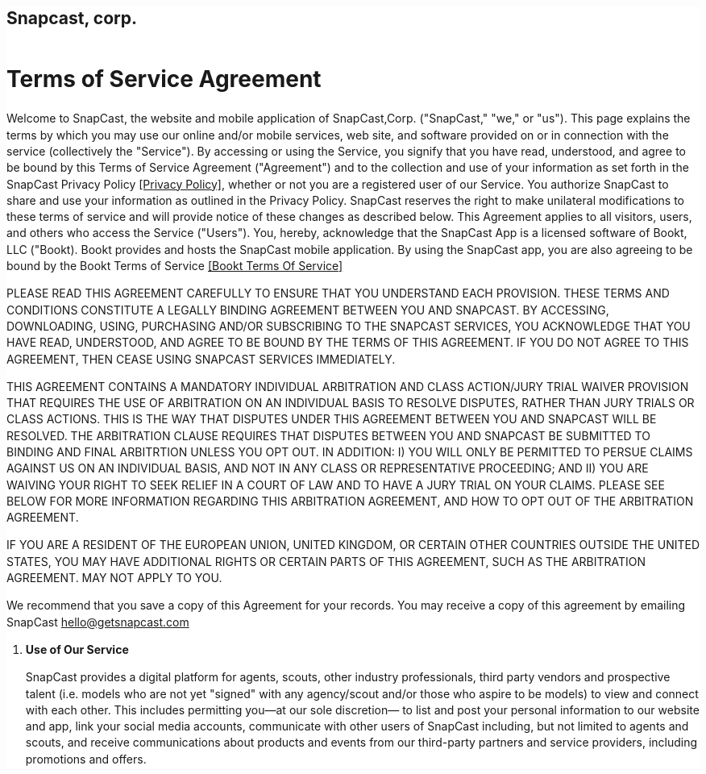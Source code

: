 ## Snapcast, corp.

# Terms of Service Agreement

Welcome to SnapCast, the website and mobile application of SnapCast,Corp. (&quot;SnapCast,&quot; &quot;we,&quot; or &quot;us&quot;). This page explains the terms by which you may use our online and/or mobile services, web site, and software provided on or in connection with the service (collectively the &quot;Service&quot;). By accessing or using the Service, you signify that you have read, understood, and agree to be bound by this Terms of Service Agreement (&quot;Agreement&quot;) and to the collection and use of your information as set forth in the SnapCast Privacy Policy [[Privacy Policy]](../privacy-policy), whether or not you are a registered user of our Service. You authorize SnapCast to share and use your information as outlined in the Privacy Policy. SnapCast reserves the right to make unilateral modifications to these terms of service and will provide notice of these changes as described below. This Agreement applies to all visitors, users, and others who access the Service (&quot;Users&quot;). You, hereby, acknowledge that the SnapCast App is a licensed software of Bookt, LLC (&quot;Bookt). Bookt provides and hosts the SnapCast mobile application. By using the SnapCast app, you are also agreeing to be bound by the Bookt Terms of Service [[Bookt Terms Of Service]](https://gotbookt.com/terms%20of%20use/)

PLEASE READ THIS AGREEMENT CAREFULLY TO ENSURE THAT YOU UNDERSTAND EACH PROVISION. THESE TERMS AND CONDITIONS CONSTITUTE A LEGALLY BINDING AGREEMENT BETWEEN YOU AND SNAPCAST. BY ACCESSING, DOWNLOADING, USING, PURCHASING AND/OR SUBSCRIBING TO THE SNAPCAST SERVICES, YOU ACKNOWLEDGE THAT YOU HAVE READ, UNDERSTOOD, AND AGREE TO BE BOUND BY THE TERMS OF THIS AGREEMENT. IF YOU DO NOT AGREE TO THIS AGREEMENT, THEN CEASE USING SNAPCAST SERVICES IMMEDIATELY.

THIS AGREEMENT CONTAINS A MANDATORY INDIVIDUAL ARBITRATION AND CLASS ACTION/JURY TRIAL WAIVER PROVISION THAT REQUIRES THE USE OF ARBITRATION ON AN INDIVIDUAL BASIS TO RESOLVE DISPUTES, RATHER THAN JURY TRIALS OR CLASS ACTIONS. THIS IS THE WAY THAT DISPUTES UNDER THIS AGREEMENT BETWEEN YOU AND SNAPCAST WILL BE RESOLVED. THE ARBITRATION CLAUSE REQUIRES THAT DISPUTES BETWEEN YOU AND SNAPCAST BE SUBMITTED TO BINDING AND FINAL ARBITRTION UNLESS YOU OPT OUT. IN ADDITION: I) YOU WILL ONLY BE PERMITTED TO PERSUE CLAIMS AGAINST US ON AN INDIVIDUAL BASIS, AND NOT IN ANY CLASS OR REPRESENTATIVE PROCEEDING; AND II) YOU ARE WAIVING YOUR RIGHT TO SEEK RELIEF IN A COURT OF LAW AND TO HAVE A JURY TRIAL ON YOUR CLAIMS. PLEASE SEE BELOW FOR MORE INFORMATION REGARDING THIS ARBITRATION AGREEMENT, AND HOW TO OPT OUT OF THE ARBITRATION AGREEMENT.

IF YOU ARE A RESIDENT OF THE EUROPEAN UNION, UNITED KINGDOM, OR CERTAIN OTHER COUNTRIES OUTSIDE THE UNITED STATES, YOU MAY HAVE ADDITIONAL RIGHTS OR CERTAIN PARTS OF THIS AGREEMENT, SUCH AS THE ARBITRATION AGREEMENT. MAY NOT APPLY TO YOU.

We recommend that you save a copy of this Agreement for your records. You may receive a copy of this agreement by emailing SnapCast [hello@getsnapcast.com](mailto:hello@getsnapcast.com)

1. **Use of Our Service**

    SnapCast provides a digital platform for agents, scouts, other industry professionals, third party vendors and prospective talent (i.e. models who are not yet &quot;signed&quot; with any agency/scout and/or those who aspire to be models) to view and connect with each other. This includes permitting you—at our sole discretion— to list and post your personal information to our website and app, link your social media accounts, communicate with other users of SnapCast including, but not limited to agents and scouts, and receive communications about products and events from our third-party partners and service providers, including promotions and offers.
